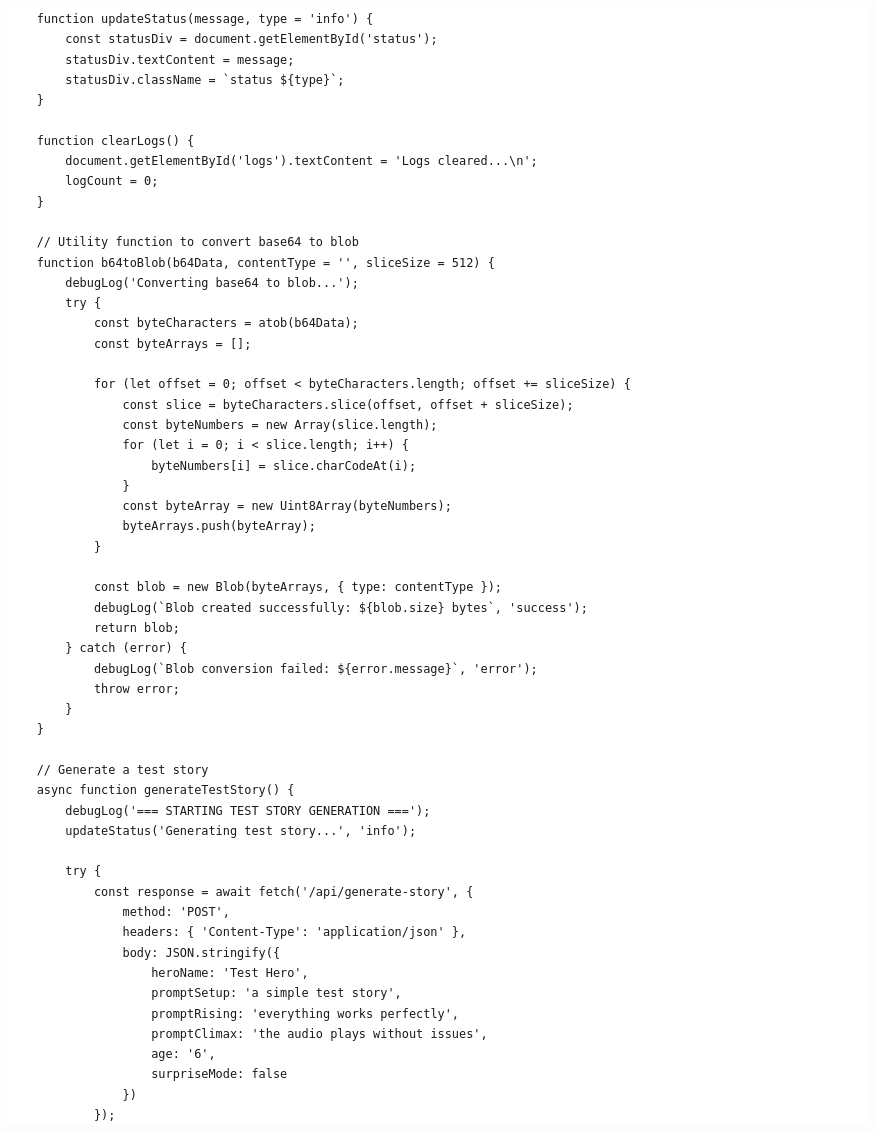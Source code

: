         function updateStatus(message, type = 'info') {
            const statusDiv = document.getElementById('status');
            statusDiv.textContent = message;
            statusDiv.className = `status ${type}`;
        }
        
        function clearLogs() {
            document.getElementById('logs').textContent = 'Logs cleared...\n';
            logCount = 0;
        }
        
        // Utility function to convert base64 to blob
        function b64toBlob(b64Data, contentType = '', sliceSize = 512) {
            debugLog('Converting base64 to blob...');
            try {
                const byteCharacters = atob(b64Data);
                const byteArrays = [];

                for (let offset = 0; offset < byteCharacters.length; offset += sliceSize) {
                    const slice = byteCharacters.slice(offset, offset + sliceSize);
                    const byteNumbers = new Array(slice.length);
                    for (let i = 0; i < slice.length; i++) {
                        byteNumbers[i] = slice.charCodeAt(i);
                    }
                    const byteArray = new Uint8Array(byteNumbers);
                    byteArrays.push(byteArray);
                }

                const blob = new Blob(byteArrays, { type: contentType });
                debugLog(`Blob created successfully: ${blob.size} bytes`, 'success');
                return blob;
            } catch (error) {
                debugLog(`Blob conversion failed: ${error.message}`, 'error');
                throw error;
            }
        }
        
        // Generate a test story
        async function generateTestStory() {
            debugLog('=== STARTING TEST STORY GENERATION ===');
            updateStatus('Generating test story...', 'info');
            
            try {
                const response = await fetch('/api/generate-story', {
                    method: 'POST',
                    headers: { 'Content-Type': 'application/json' },
                    body: JSON.stringify({
                        heroName: 'Test Hero',
                        promptSetup: 'a simple test story',
                        promptRising: 'everything works perfectly',
                        promptClimax: 'the audio plays without issues',
                        age: '6',
                        surpriseMode: false
                    })
                });
                